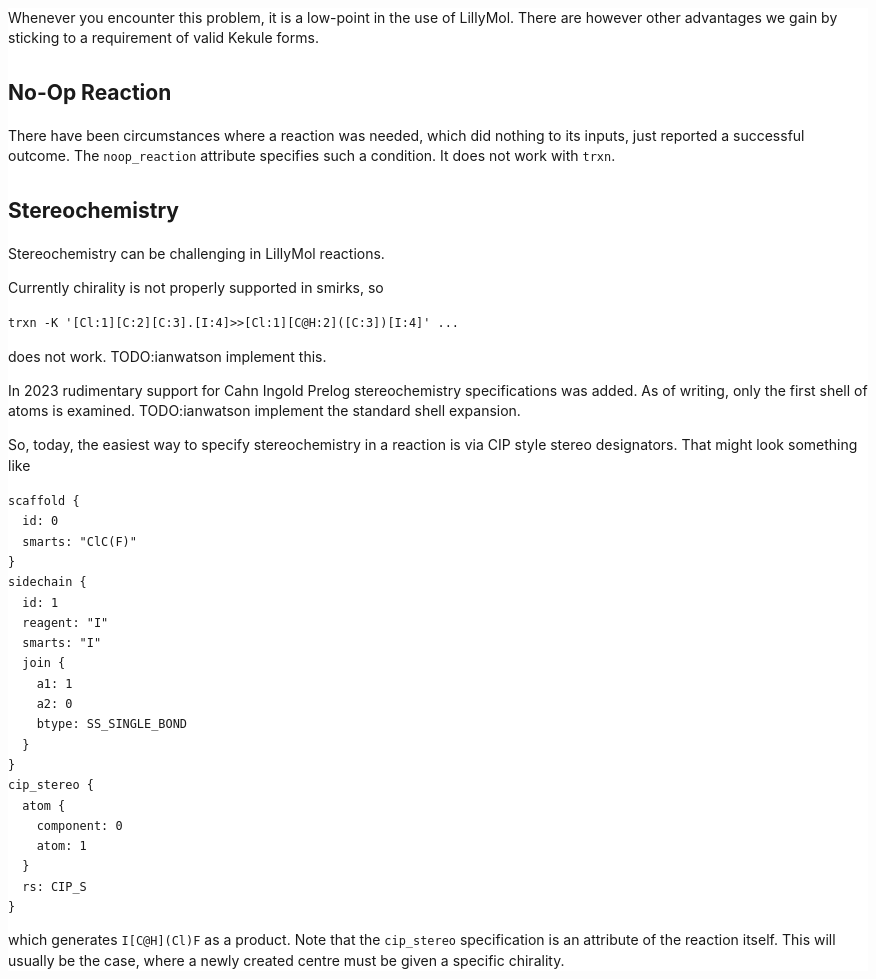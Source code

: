 Whenever you encounter this problem, it is a low-point in the use of LillyMol.
There are however other advantages we gain by sticking to a requirement of
valid Kekule forms.


## No-Op Reaction
There have been circumstances where a reaction was needed, which did
nothing to its inputs, just reported a successful outcome. The
`noop_reaction` attribute specifies such a condition. It does not
work with `trxn`.

## Stereochemistry
Stereochemistry can be challenging in LillyMol reactions.

Currently chirality is not properly supported in smirks, so
```
trxn -K '[Cl:1][C:2][C:3].[I:4]>>[Cl:1][C@H:2]([C:3])[I:4]' ...
```
does not work. TODO:ianwatson implement this.

In 2023 rudimentary support for Cahn Ingold Prelog stereochemistry
specifications was added. As of writing, only the first shell of
atoms is examined. TODO:ianwatson implement the standard shell
expansion.

So, today, the easiest way to specify stereochemistry in a reaction
is via CIP style stereo designators. That might look something like
```
scaffold {
  id: 0
  smarts: "ClC(F)"
}
sidechain {
  id: 1
  reagent: "I"
  smarts: "I"
  join {
    a1: 1
    a2: 0
    btype: SS_SINGLE_BOND
  }
}
cip_stereo {
  atom {
    component: 0
    atom: 1
  }
  rs: CIP_S
}
```
which generates `I[C@H](Cl)F` as a product. Note that the `cip_stereo`
specification is an attribute of the reaction itself. This will usually
be the case, where a newly created centre must be given a specific
chirality.
